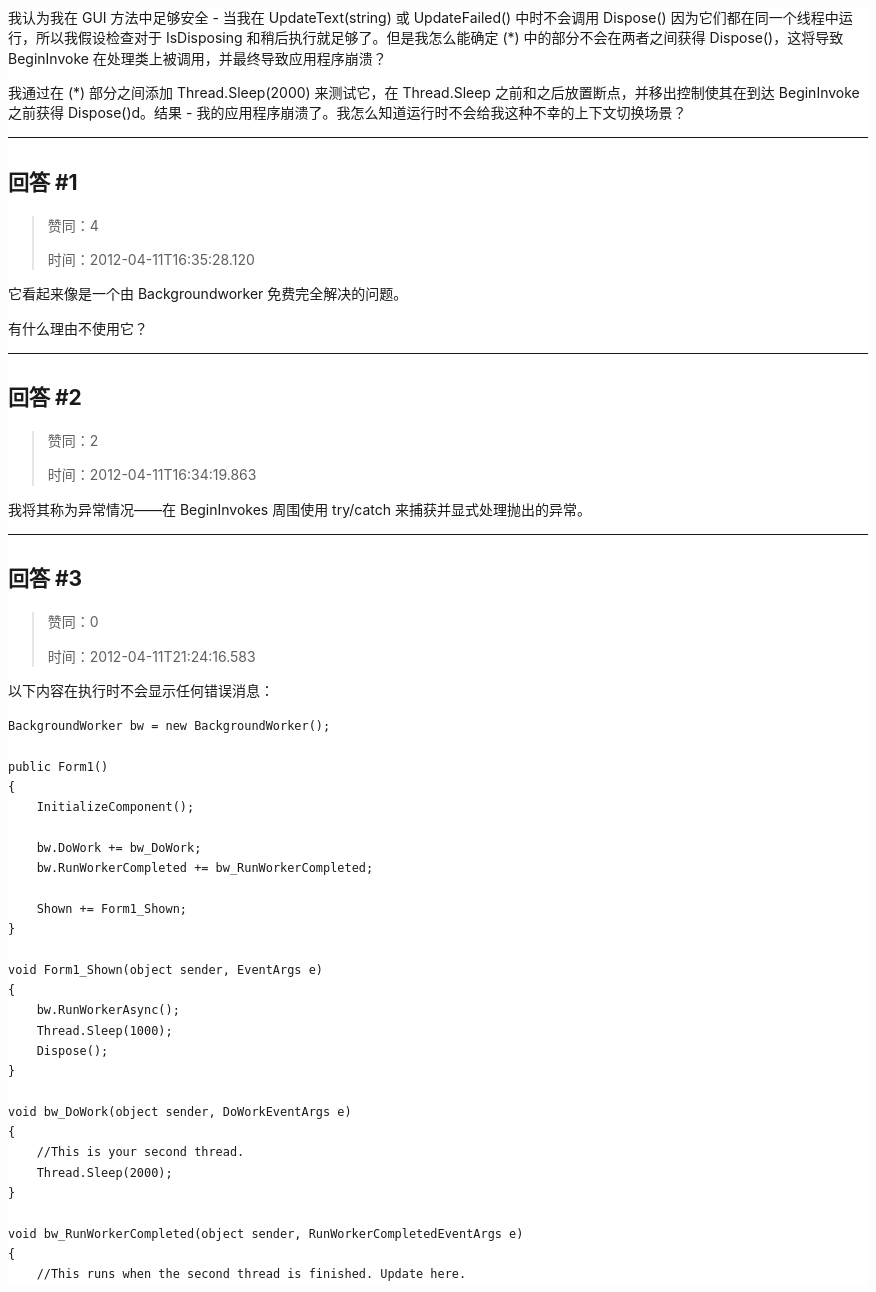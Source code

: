 我认为我在 GUI 方法中足够安全 - 当我在 UpdateText(string) 或 UpdateFailed() 中时不会调用 Dispose() 因为它们都在同一个线程中运行，所以我假设检查对于 IsDisposing 和稍后执行就足够了。但是我怎么能确定 (*) 中的部分不会在两者之间获得 Dispose()，这将导致 BeginInvoke 在处理类上被调用，并最终导致应用程序崩溃？

我通过在 (*) 部分之间添加 Thread.Sleep(2000) 来测试它，在 Thread.Sleep 之前和之后放置断点，并移出控制使其在到达 BeginInvoke 之前获得 Dispose()d。结果 - 我的应用程序崩溃了。我怎么知道运行时不会给我这种不幸的上下文切换场景？

* * *

## 回答 #1

> 赞同：4
> 
> 时间：2012-04-11T16:35:28.120

它看起来像是一个由 Backgroundworker 免费完全解决的问题。

有什么理由不使用它？

* * *

## 回答 #2

> 赞同：2
> 
> 时间：2012-04-11T16:34:19.863

我将其称为异常情况——在 BeginInvokes 周围使用 try/catch 来捕获并显式处理抛出的异常。

* * *

## 回答 #3

> 赞同：0
> 
> 时间：2012-04-11T21:24:16.583

以下内容在执行时不会显示任何错误消息：

```
BackgroundWorker bw = new BackgroundWorker();

public Form1()
{
    InitializeComponent();

    bw.DoWork += bw_DoWork;
    bw.RunWorkerCompleted += bw_RunWorkerCompleted;

    Shown += Form1_Shown;
}

void Form1_Shown(object sender, EventArgs e)
{
    bw.RunWorkerAsync();
    Thread.Sleep(1000);
    Dispose();
}

void bw_DoWork(object sender, DoWorkEventArgs e)
{
    //This is your second thread.
    Thread.Sleep(2000);
}

void bw_RunWorkerCompleted(object sender, RunWorkerCompletedEventArgs e)
{
    //This runs when the second thread is finished. Update here.
```